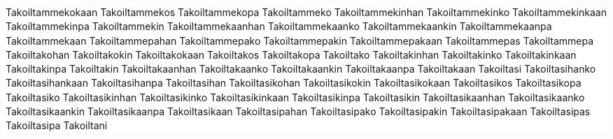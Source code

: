 Takoiltammekokaan
Takoiltammekos
Takoiltammekopa
Takoiltammeko
Takoiltammekinhan
Takoiltammekinko
Takoiltammekinkaan
Takoiltammekinpa
Takoiltammekin
Takoiltammekaanhan
Takoiltammekaanko
Takoiltammekaankin
Takoiltammekaanpa
Takoiltammekaan
Takoiltammepahan
Takoiltammepako
Takoiltammepakin
Takoiltammepakaan
Takoiltammepas
Takoiltammepa
Takoiltakohan
Takoiltakokin
Takoiltakokaan
Takoiltakos
Takoiltakopa
Takoiltako
Takoiltakinhan
Takoiltakinko
Takoiltakinkaan
Takoiltakinpa
Takoiltakin
Takoiltakaanhan
Takoiltakaanko
Takoiltakaankin
Takoiltakaanpa
Takoiltakaan
Takoiltasi
Takoiltasihanko
Takoiltasihankaan
Takoiltasihanpa
Takoiltasihan
Takoiltasikohan
Takoiltasikokin
Takoiltasikokaan
Takoiltasikos
Takoiltasikopa
Takoiltasiko
Takoiltasikinhan
Takoiltasikinko
Takoiltasikinkaan
Takoiltasikinpa
Takoiltasikin
Takoiltasikaanhan
Takoiltasikaanko
Takoiltasikaankin
Takoiltasikaanpa
Takoiltasikaan
Takoiltasipahan
Takoiltasipako
Takoiltasipakin
Takoiltasipakaan
Takoiltasipas
Takoiltasipa
Takoiltani